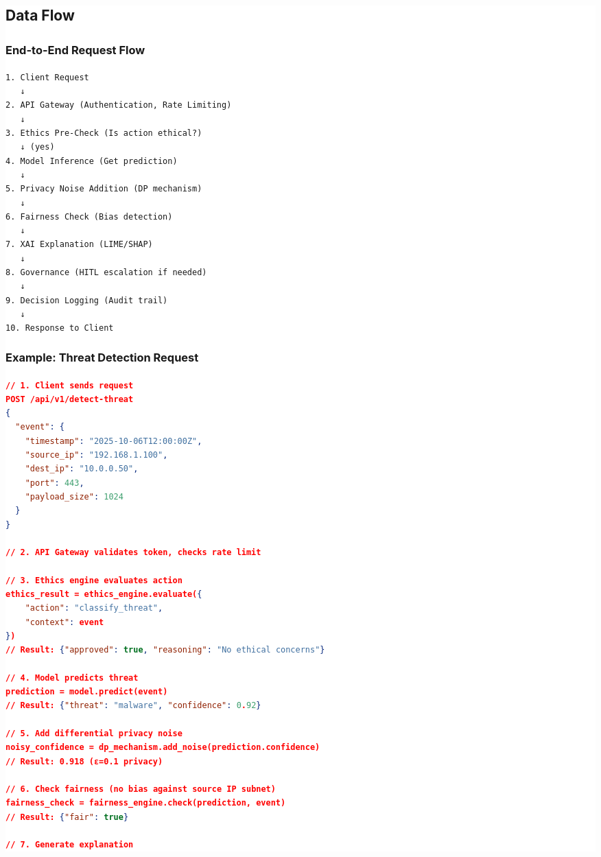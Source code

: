 
## Data Flow

### End-to-End Request Flow

```
1. Client Request
   ↓
2. API Gateway (Authentication, Rate Limiting)
   ↓
3. Ethics Pre-Check (Is action ethical?)
   ↓ (yes)
4. Model Inference (Get prediction)
   ↓
5. Privacy Noise Addition (DP mechanism)
   ↓
6. Fairness Check (Bias detection)
   ↓
7. XAI Explanation (LIME/SHAP)
   ↓
8. Governance (HITL escalation if needed)
   ↓
9. Decision Logging (Audit trail)
   ↓
10. Response to Client
```

### Example: Threat Detection Request

```json
// 1. Client sends request
POST /api/v1/detect-threat
{
  "event": {
    "timestamp": "2025-10-06T12:00:00Z",
    "source_ip": "192.168.1.100",
    "dest_ip": "10.0.0.50",
    "port": 443,
    "payload_size": 1024
  }
}

// 2. API Gateway validates token, checks rate limit

// 3. Ethics engine evaluates action
ethics_result = ethics_engine.evaluate({
    "action": "classify_threat",
    "context": event
})
// Result: {"approved": true, "reasoning": "No ethical concerns"}

// 4. Model predicts threat
prediction = model.predict(event)
// Result: {"threat": "malware", "confidence": 0.92}

// 5. Add differential privacy noise
noisy_confidence = dp_mechanism.add_noise(prediction.confidence)
// Result: 0.918 (ε=0.1 privacy)

// 6. Check fairness (no bias against source IP subnet)
fairness_check = fairness_engine.check(prediction, event)
// Result: {"fair": true}

// 7. Generate explanation
```